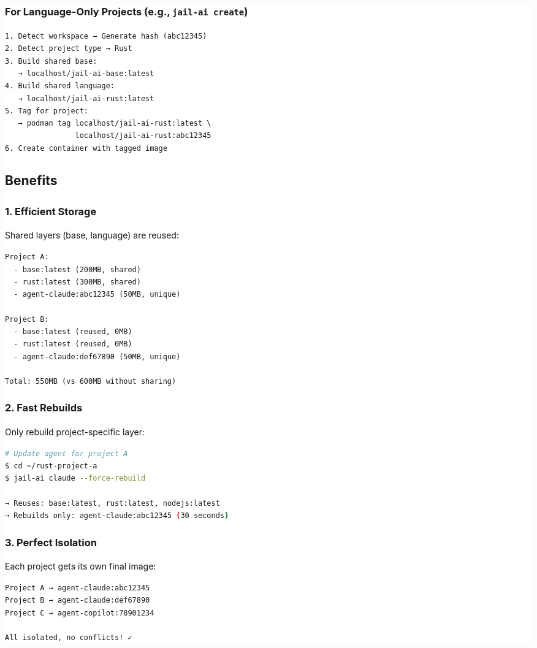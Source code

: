 ### For Language-Only Projects (e.g., `jail-ai create`)

```
1. Detect workspace → Generate hash (abc12345)
2. Detect project type → Rust
3. Build shared base:
   → localhost/jail-ai-base:latest
4. Build shared language:
   → localhost/jail-ai-rust:latest
5. Tag for project:
   → podman tag localhost/jail-ai-rust:latest \
                localhost/jail-ai-rust:abc12345
6. Create container with tagged image
```

## Benefits

### 1. **Efficient Storage**
Shared layers (base, language) are reused:
```
Project A: 
  - base:latest (200MB, shared)
  - rust:latest (300MB, shared)
  - agent-claude:abc12345 (50MB, unique)
  
Project B:
  - base:latest (reused, 0MB)
  - rust:latest (reused, 0MB)
  - agent-claude:def67890 (50MB, unique)

Total: 550MB (vs 600MB without sharing)
```

### 2. **Fast Rebuilds**
Only rebuild project-specific layer:
```bash
# Update agent for project A
$ cd ~/rust-project-a
$ jail-ai claude --force-rebuild

→ Reuses: base:latest, rust:latest, nodejs:latest
→ Rebuilds only: agent-claude:abc12345 (30 seconds)
```

### 3. **Perfect Isolation**
Each project gets its own final image:
```
Project A → agent-claude:abc12345
Project B → agent-claude:def67890
Project C → agent-copilot:78901234

All isolated, no conflicts! ✓
```
